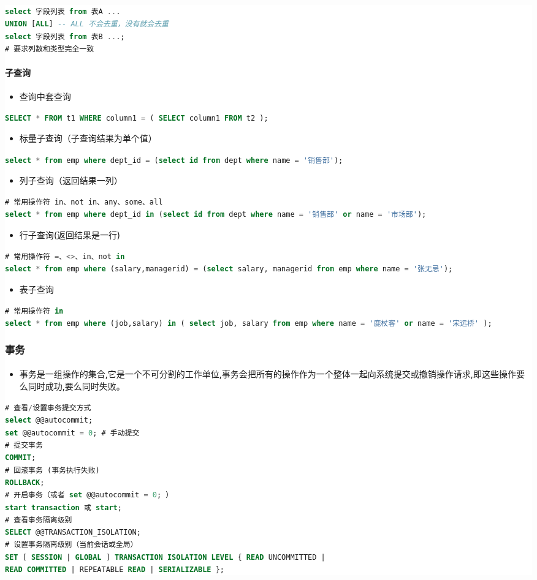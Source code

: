 ```sql
select 字段列表 from 表A ...
UNION [ALL] -- ALL 不会去重，没有就会去重
select 字段列表 from 表B ...;
# 要求列数和类型完全一致
```

#### 子查询

- 查询中套查询

```sql
SELECT * FROM t1 WHERE column1 = ( SELECT column1 FROM t2 );
```

- 标量子查询（子查询结果为单个值）

```sql
select * from emp where dept_id = (select id from dept where name = '销售部');
```

- 列子查询（返回结果一列）

```sql
# 常用操作符 in、not in、any、some、all
select * from emp where dept_id in (select id from dept where name = '销售部' or name = '市场部');
```

- 行子查询(返回结果是一行)

```sql
# 常用操作符 =、<>、in、not in
select * from emp where (salary,managerid) = (select salary, managerid from emp where name = '张无忌');
```

- 表子查询

```sql
# 常用操作符 in
select * from emp where (job,salary) in ( select job, salary from emp where name = '鹿杖客' or name = '宋远桥' );
```

### 事务

- 事务是一组操作的集合,它是一个不可分割的工作单位,事务会把所有的操作作为一个整体一起向系统提交或撤销操作请求,即这些操作要么同时成功,要么同时失败。

```sql
# 查看/设置事务提交方式
select @@autocommit;
set @@autocommit = 0; # 手动提交
# 提交事务
COMMIT;
# 回滚事务 (事务执行失败)
ROLLBACK;
# 开启事务（或者 set @@autocommit = 0; ）
start transaction 或 start;
# 查看事务隔离级别
SELECT @@TRANSACTION_ISOLATION;
# 设置事务隔离级别（当前会话或全局）
SET [ SESSION | GLOBAL ] TRANSACTION ISOLATION LEVEL { READ UNCOMMITTED |
READ COMMITTED | REPEATABLE READ | SERIALIZABLE };
```

